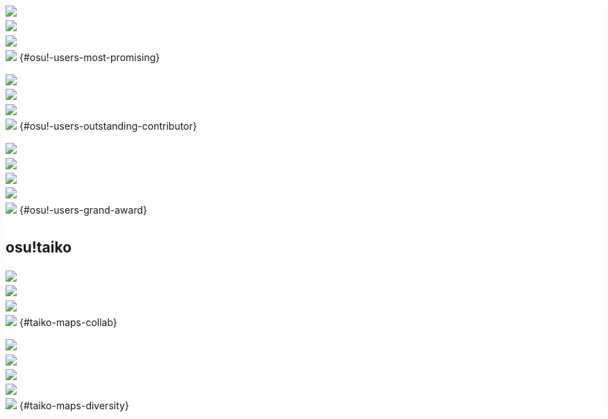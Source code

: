![](/wiki/shared/news/2022-12-08-mappers-choice-awards/osu!-users-most-promising-0.png)\
[![](/wiki/shared/news/2022-12-08-mappers-choice-awards/osu!-users-most-promising-1.png)](https://osu.ppy.sh/users/10562853)\
[![](/wiki/shared/news/2022-12-08-mappers-choice-awards/osu!-users-most-promising-2.png)](https://osu.ppy.sh/users/12551840)\
[![](/wiki/shared/news/2022-12-08-mappers-choice-awards/osu!-users-most-promising-3.png)](https://osu.ppy.sh/users/12704035)
{#osu!-users-most-promising}

![](/wiki/shared/news/2022-12-08-mappers-choice-awards/osu!-users-outstanding-contributor-0.png)\
[![](/wiki/shared/news/2022-12-08-mappers-choice-awards/osu!-users-outstanding-contributor-1.png)](https://osu.ppy.sh/users/4323406)\
[![](/wiki/shared/news/2022-12-08-mappers-choice-awards/osu!-users-outstanding-contributor-2.png)](https://osu.ppy.sh/users/6573093)\
[![](/wiki/shared/news/2022-12-08-mappers-choice-awards/osu!-users-outstanding-contributor-3.png)](https://osu.ppy.sh/users/3178418)
{#osu!-users-outstanding-contributor}

![](/wiki/shared/news/2022-12-08-mappers-choice-awards/osu!-users-grand-award-0.png)\
[![](/wiki/shared/news/2022-12-08-mappers-choice-awards/osu!-users-grand-award-1.png)](https://osu.ppy.sh/users/7777875)\
[![](/wiki/shared/news/2022-12-08-mappers-choice-awards/osu!-users-grand-award-2.png)](https://osu.ppy.sh/users/7081160)\
[![](/wiki/shared/news/2022-12-08-mappers-choice-awards/osu!-users-grand-award-3.png)](https://osu.ppy.sh/users/1231762)\
[![](/wiki/shared/news/2022-12-08-mappers-choice-awards/osu!-users-grand-award-4.png)](https://osu.ppy.sh/users/4323406)
{#osu!-users-grand-award}

## osu!taiko

![](/wiki/shared/news/2022-12-08-mappers-choice-awards/taiko-maps-collab-0.png)\
[![](/wiki/shared/news/2022-12-08-mappers-choice-awards/taiko-maps-collab-1.png)](https://osu.ppy.sh/beatmapsets/1437014)\
[![](/wiki/shared/news/2022-12-08-mappers-choice-awards/taiko-maps-collab-2.png)](https://osu.ppy.sh/beatmapsets/1638764)\
[![](/wiki/shared/news/2022-12-08-mappers-choice-awards/taiko-maps-collab-3.png)](https://osu.ppy.sh/beatmapsets/1579040)
{#taiko-maps-collab}

![](/wiki/shared/news/2022-12-08-mappers-choice-awards/taiko-maps-diversity-0.png)\
[![](/wiki/shared/news/2022-12-08-mappers-choice-awards/taiko-maps-diversity-1.png)](https://osu.ppy.sh/beatmapsets/1408772)\
[![](/wiki/shared/news/2022-12-08-mappers-choice-awards/taiko-maps-diversity-2.png)](https://osu.ppy.sh/beatmapsets/1187911)\
[![](/wiki/shared/news/2022-12-08-mappers-choice-awards/taiko-maps-diversity-3.png)](https://osu.ppy.sh/beatmapsets/1627827)\
[![](/wiki/shared/news/2022-12-08-mappers-choice-awards/taiko-maps-diversity-4.png)](https://osu.ppy.sh/beatmapsets/1233261)
{#taiko-maps-diversity}
